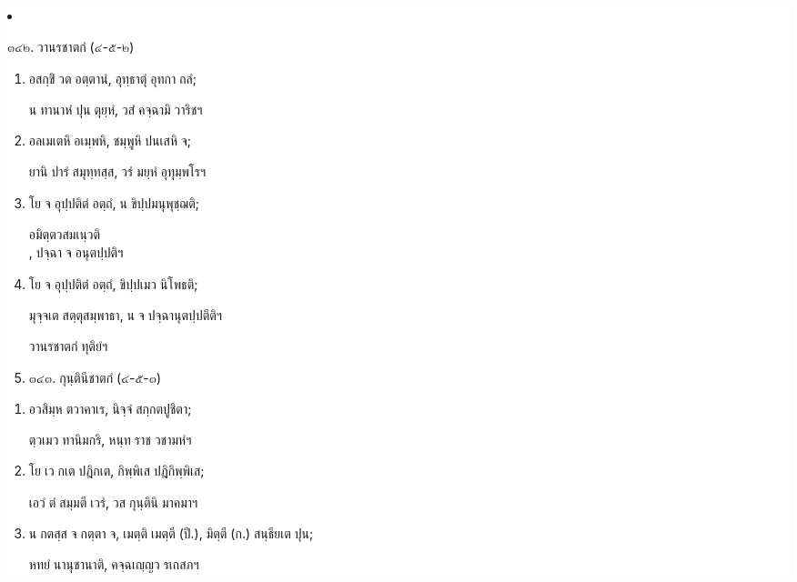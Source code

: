 <li>
<p> ๓๔๒. วานรชาตกํ (๔-๕-๒)
</ol></p>


<ol>
<li>
อสกฺขิํ  
วต อตฺตานํ, อุทฺธาตุํ อุทกา ถลํ;  
  
น ทานาหํ ปุน ตุยฺหํ, วสํ คจฺฉามิ วาริชฯ  
</li>
  
<li>
อลเมเตหิ อเมฺพหิ, ชมฺพูหิ ปนเสหิ จ;  
  
ยานิ ปารํ สมุทฺทสฺส, วรํ มยฺหํ อุทุมฺพโรฯ  
</li>
  
<li>
โย จ อุปฺปติตํ อตฺถํ, น ขิปฺปมนุพุชฺฌติ;  
  
อมิตฺตวสมเนฺวติ  
, ปจฺฉา จ อนุตปฺปติฯ  
</li>
  
<li>
โย จ อุปฺปติตํ อตฺถํ, ขิปฺปเมว นิโพธติ;  
  
มุจฺจเต สตฺตุสมฺพาธา, น จ ปจฺฉานุตปฺปตีติฯ  
</li>
  
วานรชาตกํ ทุติยํฯ  
</li>
  
<li>
<p> ๓๔๓. กุนฺตินีชาตกํ (๔-๕-๓)
</ol></p>


<ol>
<li>
อวสิมฺห ตวาคาเร, นิจฺจํ สกฺกตปูชิตา;  
  
ตฺวเมว ทานิมกริ, หนฺท ราช วชามหํฯ  
</li>
  
<li>
โย เว กเต ปฎิกเต, กิพฺพิเส ปฎิกิพฺพิเส;  
  
เอวํ ตํ สมฺมตี เวรํ, วส กุนฺตินิ มาคมาฯ  
</li>
  
<li>
น กตสฺส จ กตฺตา จ, เมตฺติ  
เมตฺตี (ปี.), มิตฺตี (ก.)  
สนฺธียเต ปุน;  
  
หทยํ นานุชานาติ, คจฺฉเญฺญว รเถสภฯ  
</li>
  